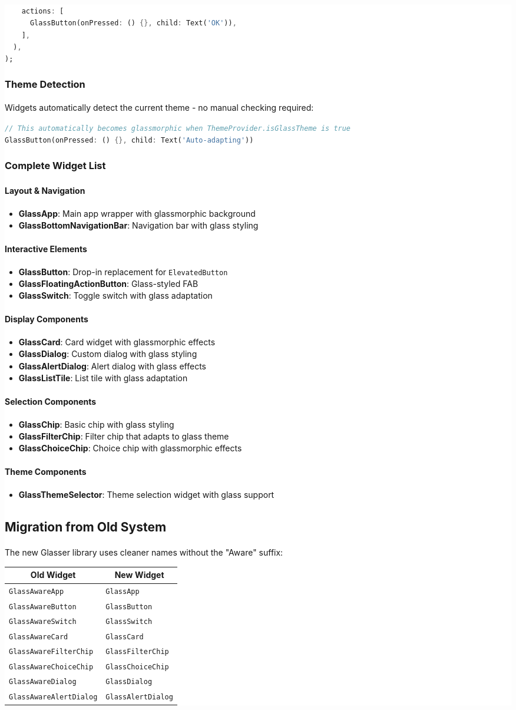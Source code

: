 ```dart
    actions: [
      GlassButton(onPressed: () {}, child: Text('OK')),
    ],
  ),
);
```

### Theme Detection

Widgets automatically detect the current theme - no manual checking required:

```dart
// This automatically becomes glassmorphic when ThemeProvider.isGlassTheme is true
GlassButton(onPressed: () {}, child: Text('Auto-adapting'))
```

### Complete Widget List

#### Layout & Navigation

- **GlassApp**: Main app wrapper with glassmorphic background
- **GlassBottomNavigationBar**: Navigation bar with glass styling

#### Interactive Elements

- **GlassButton**: Drop-in replacement for `ElevatedButton`
- **GlassFloatingActionButton**: Glass-styled FAB
- **GlassSwitch**: Toggle switch with glass adaptation

#### Display Components

- **GlassCard**: Card widget with glassmorphic effects
- **GlassDialog**: Custom dialog with glass styling
- **GlassAlertDialog**: Alert dialog with glass effects
- **GlassListTile**: List tile with glass adaptation

#### Selection Components

- **GlassChip**: Basic chip with glass styling
- **GlassFilterChip**: Filter chip that adapts to glass theme
- **GlassChoiceChip**: Choice chip with glassmorphic effects

#### Theme Components

- **GlassThemeSelector**: Theme selection widget with glass support

## Migration from Old System

The new Glasser library uses cleaner names without the "Aware" suffix:

| Old Widget              | New Widget         |
| ----------------------- | ------------------ |
| `GlassAwareApp`         | `GlassApp`         |
| `GlassAwareButton`      | `GlassButton`      |
| `GlassAwareSwitch`      | `GlassSwitch`      |
| `GlassAwareCard`        | `GlassCard`        |
| `GlassAwareFilterChip`  | `GlassFilterChip`  |
| `GlassAwareChoiceChip`  | `GlassChoiceChip`  |
| `GlassAwareDialog`      | `GlassDialog`      |
| `GlassAwareAlertDialog` | `GlassAlertDialog` |
